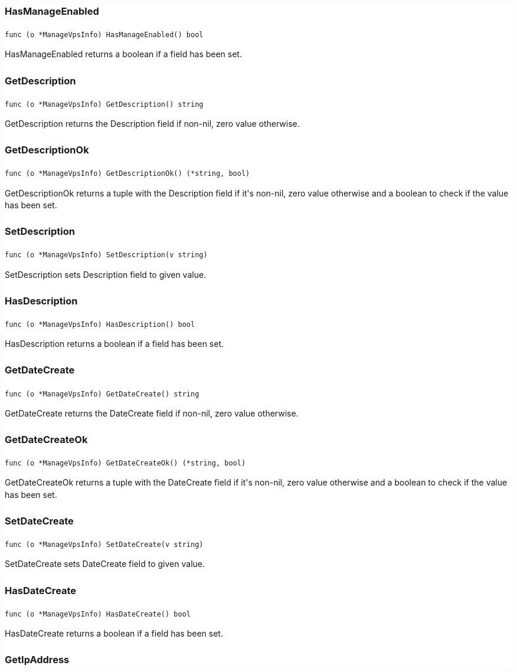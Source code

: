 ### HasManageEnabled

`func (o *ManageVpsInfo) HasManageEnabled() bool`

HasManageEnabled returns a boolean if a field has been set.

### GetDescription

`func (o *ManageVpsInfo) GetDescription() string`

GetDescription returns the Description field if non-nil, zero value otherwise.

### GetDescriptionOk

`func (o *ManageVpsInfo) GetDescriptionOk() (*string, bool)`

GetDescriptionOk returns a tuple with the Description field if it's non-nil, zero value otherwise
and a boolean to check if the value has been set.

### SetDescription

`func (o *ManageVpsInfo) SetDescription(v string)`

SetDescription sets Description field to given value.

### HasDescription

`func (o *ManageVpsInfo) HasDescription() bool`

HasDescription returns a boolean if a field has been set.

### GetDateCreate

`func (o *ManageVpsInfo) GetDateCreate() string`

GetDateCreate returns the DateCreate field if non-nil, zero value otherwise.

### GetDateCreateOk

`func (o *ManageVpsInfo) GetDateCreateOk() (*string, bool)`

GetDateCreateOk returns a tuple with the DateCreate field if it's non-nil, zero value otherwise
and a boolean to check if the value has been set.

### SetDateCreate

`func (o *ManageVpsInfo) SetDateCreate(v string)`

SetDateCreate sets DateCreate field to given value.

### HasDateCreate

`func (o *ManageVpsInfo) HasDateCreate() bool`

HasDateCreate returns a boolean if a field has been set.

### GetIpAddress

